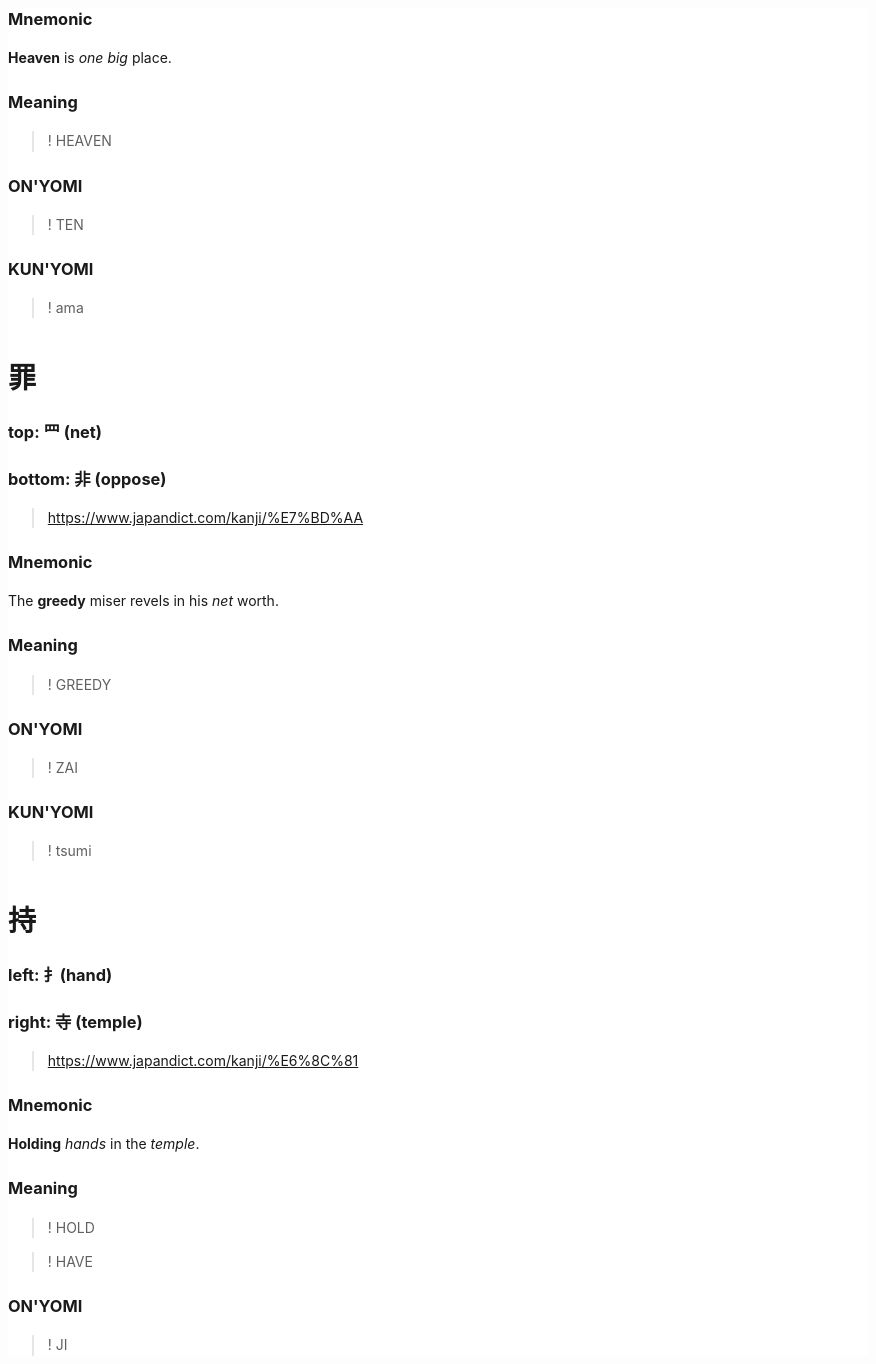 ### Mnemonic
**Heaven** is _one_ _big_ place.

### Meaning
>! HEAVEN

### ON'YOMI
>! TEN

### KUN'YOMI
>! ama


# 罪
### top: 罒 (net)
### bottom: 非 (oppose)
> https://www.japandict.com/kanji/%E7%BD%AA

### Mnemonic
The **greedy** miser revels in his _net_ worth.

### Meaning
>! GREEDY

### ON'YOMI
>! ZAI

### KUN'YOMI
>! tsumi


# 持
### left: 扌(hand)
### right: 寺 (temple)
> https://www.japandict.com/kanji/%E6%8C%81

### Mnemonic
**Holding** _hands_ in the _temple_.

### Meaning
>! HOLD

>! HAVE

### ON'YOMI
>! JI
